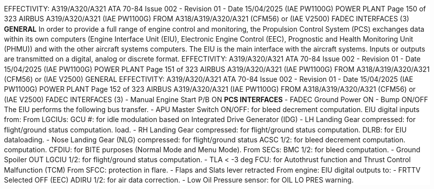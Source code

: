 EFFECTIVITY: A319/A320/A321
ATA 70-84
Issue 002 - Revision 01 - Date 15/04/2025
(IAE PW1100G)
POWER PLANT
Page 150 of 323
AIRBUS A319/A320/A321 (IAE PW1100G) FROM
A318/A319/A320/A321 (CFM56) or (IAE V2500) FADEC INTERFACES (3)
**GENERAL**
In order to provide a full range of engine control and monitoring, the
Propulsion Control System (PCS) exchanges data within its own computers
(Engine Interface Unit (EIU), Electronic Engine Control (EEC),
Prognostic and Health Monitoring Unit (PHMU)) and with the other
aircraft systems computers. The EIU is the main interface with the
aircraft systems.
Inputs or outputs are transmitted on a digital, analog or discrete
format.
EFFECTIVITY: A319/A320/A321
ATA 70-84
Issue 002 - Revision 01 - Date 15/04/2025
(IAE PW1100G)
POWER PLANT
Page 151 of 323
AIRBUS A319/A320/A321 (IAE PW1100G) FROM
A318/A319/A320/A321 (CFM56) or (IAE V2500) GENERAL
EFFECTIVITY: A319/A320/A321
ATA 70-84
Issue 002 - Revision 01 - Date 15/04/2025
(IAE PW1100G)
POWER PLANT
Page 152 of 323
AIRBUS A319/A320/A321 (IAE PW1100G) FROM
A318/A319/A320/A321 (CFM56) or (IAE V2500) FADEC INTERFACES (3)
\- Manual Engine Start P/B ON
**PCS INTERFACES**
\- FADEC Ground Power ON
\- Bump ON/OFF
The EIU performs the following bus transfer.
\- APU Master Switch ON/OFF: for bleed decrement computation.
EIU digital inputs from:
From LGCIUs:
GCU #: for idle modulation based on Integrated Drive Generator (IDG)
\- LH Landing Gear compressed: for flight/ground status computation.
load.
\- RH Landing Gear compressed: for flight/ground status computation.
DLRB: for EIU dataloading.
\- Nose Landing Gear (NLG) compressed: for flight/ground status ACSC
1/2: for bleed decrement computation.
computation.
CFDIU: for BITE purposes (Normal Mode and Menu Mode).
From SECs:
BMC 1/2: for bleed computation.
\- Ground Spoiler OUT
LGCIU 1/2: for flight/ground status computation.
\- TLA \< -3 deg
FCU: for Autothrust function and Thrust Control Malfunction (TCM) From
SFCC:
protection in flare.
\- Flaps and Slats lever retracted
From engine:
EIU digital outputs to:
\- FRTTV Selected OFF (EEC)
ADIRU 1/2: for air data correction.
\- Low Oil Pressure sensor: for OIL LO PRES warning.